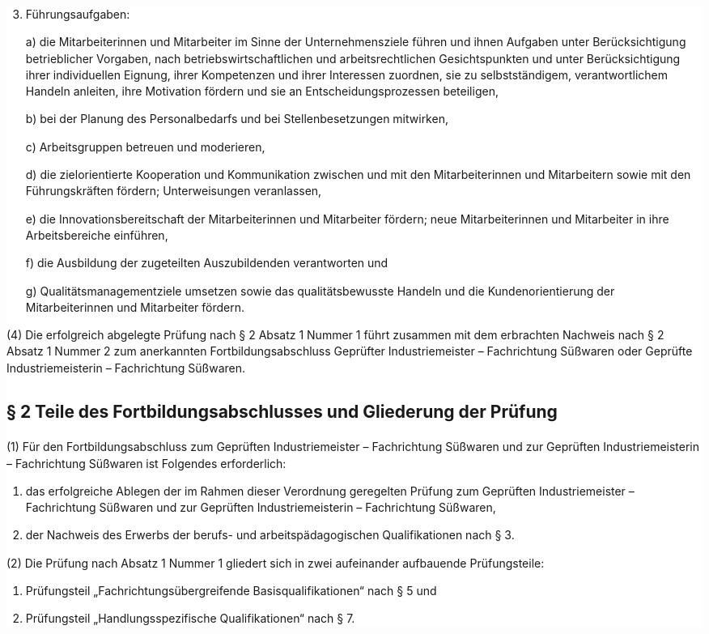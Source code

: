 



3.  Führungsaufgaben:

    a)  die Mitarbeiterinnen und Mitarbeiter im Sinne der Unternehmensziele führen und ihnen Aufgaben unter Berücksichtigung betrieblicher Vorgaben, nach betriebswirtschaftlichen und arbeitsrechtlichen Gesichtspunkten und unter Berücksichtigung ihrer individuellen Eignung, ihrer Kompetenzen und ihrer Interessen zuordnen, sie zu selbstständigem, verantwortlichem Handeln anleiten, ihre Motivation fördern und sie an Entscheidungsprozessen beteiligen,


    b)  bei der Planung des Personalbedarfs und bei Stellenbesetzungen mitwirken,


    c)  Arbeitsgruppen betreuen und moderieren,


    d)  die zielorientierte Kooperation und Kommunikation zwischen und mit den Mitarbeiterinnen und Mitarbeitern sowie mit den Führungskräften fördern; Unterweisungen veranlassen,


    e)  die Innovationsbereitschaft der Mitarbeiterinnen und Mitarbeiter fördern; neue Mitarbeiterinnen und Mitarbeiter in ihre Arbeitsbereiche einführen,


    f)  die Ausbildung der zugeteilten Auszubildenden verantworten und


    g)  Qualitätsmanagementziele umsetzen sowie das qualitätsbewusste Handeln und die Kundenorientierung der Mitarbeiterinnen und Mitarbeiter fördern.







(4) Die erfolgreich abgelegte Prüfung nach § 2 Absatz 1 Nummer 1 führt zusammen mit dem erbrachten Nachweis nach § 2 Absatz 1 Nummer 2 zum anerkannten Fortbildungsabschluss Geprüfter Industriemeister – Fachrichtung Süßwaren oder Geprüfte Industriemeisterin – Fachrichtung Süßwaren.


## § 2 Teile des Fortbildungsabschlusses und Gliederung der Prüfung

(1) Für den Fortbildungsabschluss zum Geprüften Industriemeister – Fachrichtung Süßwaren und zur Geprüften Industriemeisterin – Fachrichtung Süßwaren ist Folgendes erforderlich:

1.  das erfolgreiche Ablegen der im Rahmen dieser Verordnung geregelten Prüfung zum Geprüften Industriemeister – Fachrichtung Süßwaren und zur Geprüften Industriemeisterin – Fachrichtung Süßwaren,


2.  der Nachweis des Erwerbs der berufs- und arbeitspädagogischen Qualifikationen nach § 3.




(2) Die Prüfung nach Absatz 1 Nummer 1 gliedert sich in zwei aufeinander aufbauende Prüfungsteile:

1.  Prüfungsteil „Fachrichtungsübergreifende Basisqualifikationen“ nach § 5 und


2.  Prüfungsteil „Handlungsspezifische Qualifikationen“ nach § 7.


